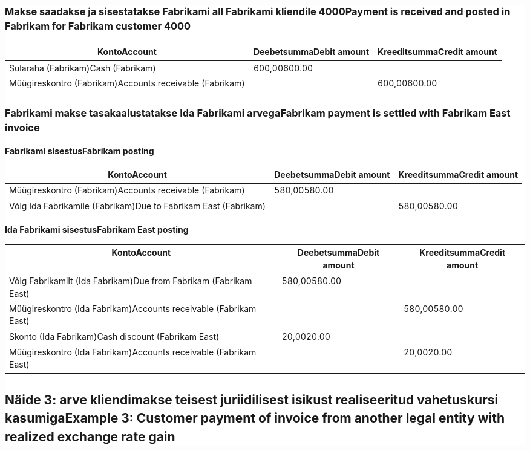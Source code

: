 ### <a name="payment-is-received-and-posted-in-fabrikam-for-fabrikam-customer-4000"></a><span data-ttu-id="9ee3b-193">Makse saadakse ja sisestatakse Fabrikami all Fabrikami kliendile 4000</span><span class="sxs-lookup"><span data-stu-id="9ee3b-193">Payment is received and posted in Fabrikam for Fabrikam customer 4000</span></span>

| <span data-ttu-id="9ee3b-194">Konto</span><span class="sxs-lookup"><span data-stu-id="9ee3b-194">Account</span></span>                        | <span data-ttu-id="9ee3b-195">Deebetsumma</span><span class="sxs-lookup"><span data-stu-id="9ee3b-195">Debit amount</span></span> | <span data-ttu-id="9ee3b-196">Kreeditsumma</span><span class="sxs-lookup"><span data-stu-id="9ee3b-196">Credit amount</span></span> |
|--------------------------------|--------------|---------------|
| <span data-ttu-id="9ee3b-197">Sularaha (Fabrikam)</span><span class="sxs-lookup"><span data-stu-id="9ee3b-197">Cash (Fabrikam)</span></span>                | <span data-ttu-id="9ee3b-198">600,00</span><span class="sxs-lookup"><span data-stu-id="9ee3b-198">600.00</span></span>       |               |
| <span data-ttu-id="9ee3b-199">Müügireskontro (Fabrikam)</span><span class="sxs-lookup"><span data-stu-id="9ee3b-199">Accounts receivable (Fabrikam)</span></span> |              | <span data-ttu-id="9ee3b-200">600,00</span><span class="sxs-lookup"><span data-stu-id="9ee3b-200">600.00</span></span>        |

### <a name="fabrikam-payment-is-settled-with-fabrikam-east-invoice"></a><span data-ttu-id="9ee3b-201">Fabrikami makse tasakaalustatakse Ida Fabrikami arvega</span><span class="sxs-lookup"><span data-stu-id="9ee3b-201">Fabrikam payment is settled with Fabrikam East invoice</span></span>

<span data-ttu-id="9ee3b-202">**Fabrikami sisestus**</span><span class="sxs-lookup"><span data-stu-id="9ee3b-202">**Fabrikam posting**</span></span>

| <span data-ttu-id="9ee3b-203">Konto</span><span class="sxs-lookup"><span data-stu-id="9ee3b-203">Account</span></span>                         | <span data-ttu-id="9ee3b-204">Deebetsumma</span><span class="sxs-lookup"><span data-stu-id="9ee3b-204">Debit amount</span></span> | <span data-ttu-id="9ee3b-205">Kreeditsumma</span><span class="sxs-lookup"><span data-stu-id="9ee3b-205">Credit amount</span></span> |
|---------------------------------|--------------|---------------|
| <span data-ttu-id="9ee3b-206">Müügireskontro (Fabrikam)</span><span class="sxs-lookup"><span data-stu-id="9ee3b-206">Accounts receivable (Fabrikam)</span></span>  | <span data-ttu-id="9ee3b-207">580,00</span><span class="sxs-lookup"><span data-stu-id="9ee3b-207">580.00</span></span>       |               |
| <span data-ttu-id="9ee3b-208">Võlg Ida Fabrikamile (Fabrikam)</span><span class="sxs-lookup"><span data-stu-id="9ee3b-208">Due to Fabrikam East (Fabrikam)</span></span> |              | <span data-ttu-id="9ee3b-209">580,00</span><span class="sxs-lookup"><span data-stu-id="9ee3b-209">580.00</span></span>        |

<span data-ttu-id="9ee3b-210">**Ida Fabrikami sisestus**</span><span class="sxs-lookup"><span data-stu-id="9ee3b-210">**Fabrikam East posting**</span></span>

| <span data-ttu-id="9ee3b-211">Konto</span><span class="sxs-lookup"><span data-stu-id="9ee3b-211">Account</span></span>                             | <span data-ttu-id="9ee3b-212">Deebetsumma</span><span class="sxs-lookup"><span data-stu-id="9ee3b-212">Debit amount</span></span> | <span data-ttu-id="9ee3b-213">Kreeditsumma</span><span class="sxs-lookup"><span data-stu-id="9ee3b-213">Credit amount</span></span> |
|-------------------------------------|--------------|---------------|
| <span data-ttu-id="9ee3b-214">Võlg Fabrikamilt (Ida Fabrikam)</span><span class="sxs-lookup"><span data-stu-id="9ee3b-214">Due from Fabrikam (Fabrikam East)</span></span>   | <span data-ttu-id="9ee3b-215">580,00</span><span class="sxs-lookup"><span data-stu-id="9ee3b-215">580.00</span></span>       |               |
| <span data-ttu-id="9ee3b-216">Müügireskontro (Ida Fabrikam)</span><span class="sxs-lookup"><span data-stu-id="9ee3b-216">Accounts receivable (Fabrikam East)</span></span> |              | <span data-ttu-id="9ee3b-217">580,00</span><span class="sxs-lookup"><span data-stu-id="9ee3b-217">580.00</span></span>        |
| <span data-ttu-id="9ee3b-218">Skonto (Ida Fabrikam)</span><span class="sxs-lookup"><span data-stu-id="9ee3b-218">Cash discount (Fabrikam East)</span></span>       | <span data-ttu-id="9ee3b-219">20,00</span><span class="sxs-lookup"><span data-stu-id="9ee3b-219">20.00</span></span>        |               |
| <span data-ttu-id="9ee3b-220">Müügireskontro (Ida Fabrikam)</span><span class="sxs-lookup"><span data-stu-id="9ee3b-220">Accounts receivable (Fabrikam East)</span></span> |              | <span data-ttu-id="9ee3b-221">20,00</span><span class="sxs-lookup"><span data-stu-id="9ee3b-221">20.00</span></span>         |

## <a name="example-3-customer-payment-of-invoice-from-another-legal-entity-with-realized-exchange-rate-gain"></a><span data-ttu-id="9ee3b-222">Näide 3: arve kliendimakse teisest juriidilisest isikust realiseeritud vahetuskursi kasumiga</span><span class="sxs-lookup"><span data-stu-id="9ee3b-222">Example 3: Customer payment of invoice from another legal entity with realized exchange rate gain</span></span>